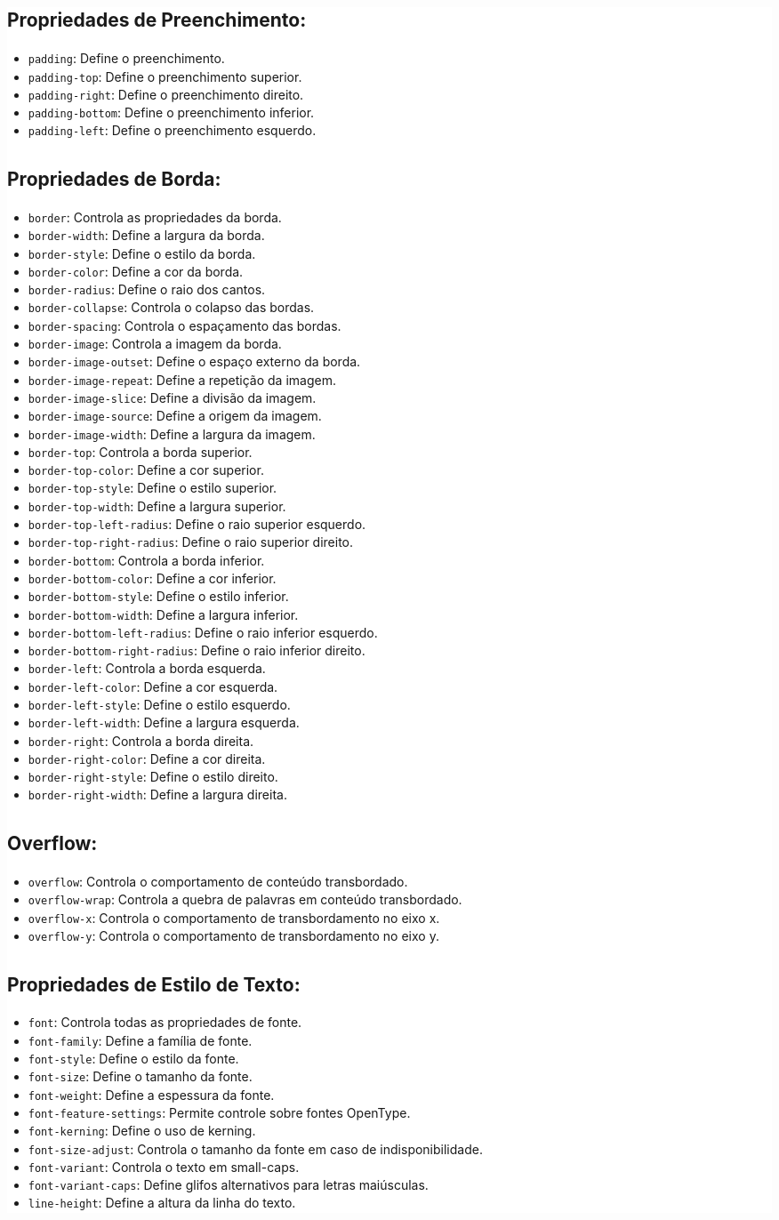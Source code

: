 ## Propriedades de Preenchimento:
- `padding`: Define o preenchimento.
- `padding-top`: Define o preenchimento superior.
- `padding-right`: Define o preenchimento direito.
- `padding-bottom`: Define o preenchimento inferior.
- `padding-left`: Define o preenchimento esquerdo.

## Propriedades de Borda:
- `border`: Controla as propriedades da borda.
- `border-width`: Define a largura da borda.
- `border-style`: Define o estilo da borda.
- `border-color`: Define a cor da borda.
- `border-radius`: Define o raio dos cantos.
- `border-collapse`: Controla o colapso das bordas.
- `border-spacing`: Controla o espaçamento das bordas.
- `border-image`: Controla a imagem da borda.
- `border-image-outset`: Define o espaço externo da borda.
- `border-image-repeat`: Define a repetição da imagem.
- `border-image-slice`: Define a divisão da imagem.
- `border-image-source`: Define a origem da imagem.
- `border-image-width`: Define a largura da imagem.
- `border-top`: Controla a borda superior.
- `border-top-color`: Define a cor superior.
- `border-top-style`: Define o estilo superior.
- `border-top-width`: Define a largura superior.
- `border-top-left-radius`: Define o raio superior esquerdo.
- `border-top-right-radius`: Define o raio superior direito.
- `border-bottom`: Controla a borda inferior.
- `border-bottom-color`: Define a cor inferior.
- `border-bottom-style`: Define o estilo inferior.
- `border-bottom-width`: Define a largura inferior.
- `border-bottom-left-radius`: Define o raio inferior esquerdo.
- `border-bottom-right-radius`: Define o raio inferior direito.
- `border-left`: Controla a borda esquerda.
- `border-left-color`: Define a cor esquerda.
- `border-left-style`: Define o estilo esquerdo.
- `border-left-width`: Define a largura esquerda.
- `border-right`: Controla a borda direita.
- `border-right-color`: Define a cor direita.
- `border-right-style`: Define o estilo direito.
- `border-right-width`: Define a largura direita.

## Overflow:
- `overflow`: Controla o comportamento de conteúdo transbordado.
- `overflow-wrap`: Controla a quebra de palavras em conteúdo transbordado.
- `overflow-x`: Controla o comportamento de transbordamento no eixo x.
- `overflow-y`: Controla o comportamento de transbordamento no eixo y.

## Propriedades de Estilo de Texto:
- `font`: Controla todas as propriedades de fonte.
- `font-family`: Define a família de fonte.
- `font-style`: Define o estilo da fonte.
- `font-size`: Define o tamanho da fonte.
- `font-weight`: Define a espessura da fonte.
- `font-feature-settings`: Permite controle sobre fontes OpenType.
- `font-kerning`: Define o uso de kerning.
- `font-size-adjust`: Controla o tamanho da fonte em caso de indisponibilidade.
- `font-variant`: Controla o texto em small-caps.
- `font-variant-caps`: Define glifos alternativos para letras maiúsculas.
- `line-height`: Define a altura da linha do texto.